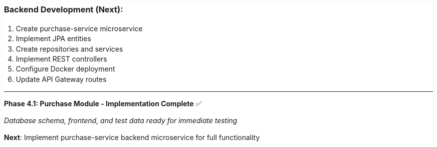 ### **Backend Development (Next):**
1. Create purchase-service microservice
2. Implement JPA entities
3. Create repositories and services
4. Implement REST controllers
5. Configure Docker deployment
6. Update API Gateway routes

---

**Phase 4.1: Purchase Module - Implementation Complete** ✅

*Database schema, frontend, and test data ready for immediate testing*

**Next**: Implement purchase-service backend microservice for full functionality
